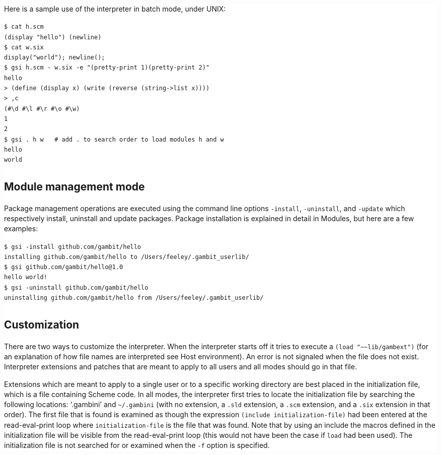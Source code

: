Here is a sample use of the interpreter in batch mode, under UNIX:

```shell
$ cat h.scm
(display "hello") (newline)
$ cat w.six
display("world"); newline();
$ gsi h.scm - w.six -e "(pretty-print 1)(pretty-print 2)"
hello
> (define (display x) (write (reverse (string->list x))))
> ,c
(#\d #\l #\r #\o #\w)
1
2
$ gsi . h w   # add . to search order to load modules h and w
hello
world
```

## Module management mode

Package management operations are executed using the command line options
`-install`, `-uninstall`, and `-update` which respectively install, uninstall
and update packages. Package installation is explained in detail in Modules, but
here are a few examples:

```shell
$ gsi -install github.com/gambit/hello
installing github.com/gambit/hello to /Users/feeley/.gambit_userlib/
$ gsi github.com/gambit/hello@1.0
hello world!
$ gsi -uninstall github.com/gambit/hello
uninstalling github.com/gambit/hello from /Users/feeley/.gambit_userlib/
```

## Customization

There are two ways to customize the interpreter. When the interpreter starts off
it tries to execute a `(load "~~lib/gambext")` (for an explanation of how file
names are interpreted see Host environment). An error is not signaled when the
file does not exist. Interpreter extensions and patches that are meant to apply
to all users and all modes should go in that file.

Extensions which are meant to apply to a single user or to a specific working
directory are best placed in the initialization file, which is a file containing
Scheme code. In all modes, the interpreter first tries to locate the
initialization file by searching the following locations: ‘.gambini’ and
`~/.gambini` (with no extension, a `.sld` extension, a `.scm` extension, and a
`.six` extension in that order). The first file that is found is examined as
though the expression `(include initialization-file)` had been entered at the
read-eval-print loop where `initialization-file` is the file that was found.
Note that by using an include the macros defined in the initialization file will
be visible from the read-eval-print loop (this would not have been the case if
`load` had been used). The initialization file is not searched for or examined
when the `-f` option is specified.
